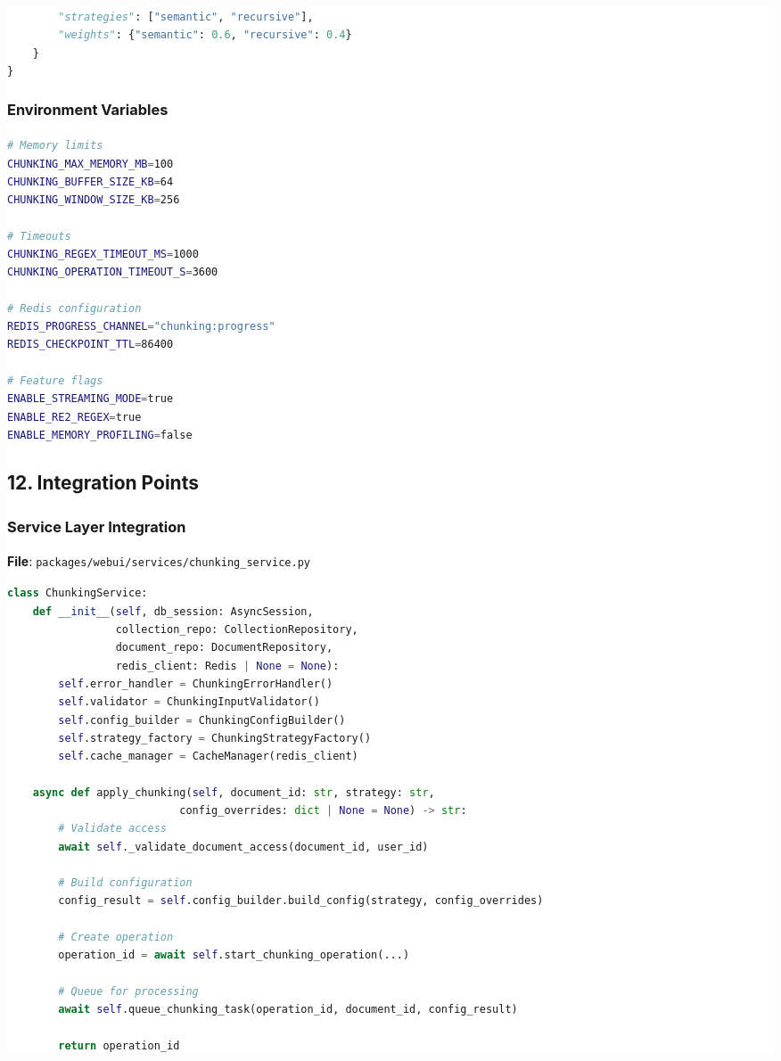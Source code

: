 ```python
        "strategies": ["semantic", "recursive"],
        "weights": {"semantic": 0.6, "recursive": 0.4}
    }
}
```

### Environment Variables
```bash
# Memory limits
CHUNKING_MAX_MEMORY_MB=100
CHUNKING_BUFFER_SIZE_KB=64
CHUNKING_WINDOW_SIZE_KB=256

# Timeouts
CHUNKING_REGEX_TIMEOUT_MS=1000
CHUNKING_OPERATION_TIMEOUT_S=3600

# Redis configuration
REDIS_PROGRESS_CHANNEL="chunking:progress"
REDIS_CHECKPOINT_TTL=86400

# Feature flags
ENABLE_STREAMING_MODE=true
ENABLE_RE2_REGEX=true
ENABLE_MEMORY_PROFILING=false
```

## 12. Integration Points

### Service Layer Integration
**File**: `packages/webui/services/chunking_service.py`

```python
class ChunkingService:
    def __init__(self, db_session: AsyncSession, 
                 collection_repo: CollectionRepository,
                 document_repo: DocumentRepository,
                 redis_client: Redis | None = None):
        self.error_handler = ChunkingErrorHandler()
        self.validator = ChunkingInputValidator()
        self.config_builder = ChunkingConfigBuilder()
        self.strategy_factory = ChunkingStrategyFactory()
        self.cache_manager = CacheManager(redis_client)
    
    async def apply_chunking(self, document_id: str, strategy: str, 
                           config_overrides: dict | None = None) -> str:
        # Validate access
        await self._validate_document_access(document_id, user_id)
        
        # Build configuration
        config_result = self.config_builder.build_config(strategy, config_overrides)
        
        # Create operation
        operation_id = await self.start_chunking_operation(...)
        
        # Queue for processing
        await self.queue_chunking_task(operation_id, document_id, config_result)
        
        return operation_id
```
